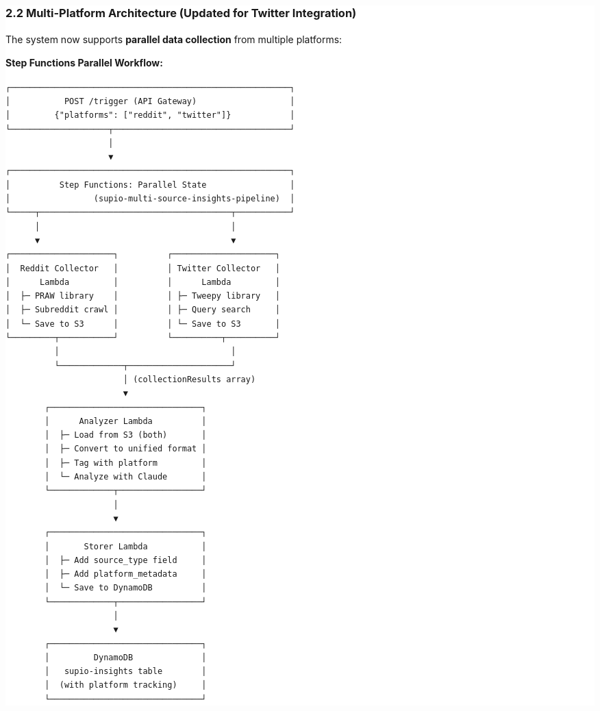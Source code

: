 ### 2.2 Multi-Platform Architecture (Updated for Twitter Integration)

The system now supports **parallel data collection** from multiple platforms:

**Step Functions Parallel Workflow:**
```
┌─────────────────────────────────────────────────────────┐
│           POST /trigger (API Gateway)                   │
│         {"platforms": ["reddit", "twitter"]}            │
└────────────────────┬────────────────────────────────────┘
                     │
                     ▼
┌─────────────────────────────────────────────────────────┐
│          Step Functions: Parallel State                 │
│                 (supio-multi-source-insights-pipeline)  │
└─────┬───────────────────────────────────────┬───────────┘
      │                                       │
      ▼                                       ▼
┌─────────────────────┐          ┌─────────────────────┐
│  Reddit Collector   │          │ Twitter Collector   │
│      Lambda         │          │      Lambda         │
│  ├─ PRAW library    │          │ ├─ Tweepy library   │
│  ├─ Subreddit crawl │          │ ├─ Query search     │
│  └─ Save to S3      │          │ └─ Save to S3       │
└─────────┬───────────┘          └──────────┬──────────┘
          │                                   │
          └─────────────┬─────────────────────┘
                        │ (collectionResults array)
                        ▼
        ┌───────────────────────────────┐
        │      Analyzer Lambda          │
        │  ├─ Load from S3 (both)       │
        │  ├─ Convert to unified format │
        │  ├─ Tag with platform         │
        │  └─ Analyze with Claude       │
        └─────────────┬─────────────────┘
                      │
                      ▼
        ┌───────────────────────────────┐
        │       Storer Lambda           │
        │  ├─ Add source_type field     │
        │  ├─ Add platform_metadata     │
        │  └─ Save to DynamoDB          │
        └─────────────┬─────────────────┘
                      │
                      ▼
        ┌───────────────────────────────┐
        │         DynamoDB              │
        │   supio-insights table        │
        │  (with platform tracking)     │
        └───────────────────────────────┘
```
